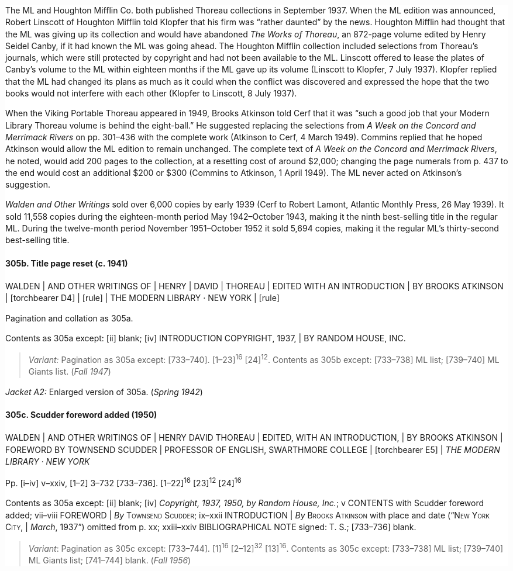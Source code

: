 The ML and Houghton Mifflin Co. both published Thoreau collections in September 1937. When the ML edition was announced, Robert Linscott of Houghton Mifflin told Klopfer that his firm was “rather daunted” by the news. Houghton Mifflin had thought that the ML was giving up its collection and would have abandoned *The Works of Thoreau*, an 872-page volume edited by Henry Seidel Canby, if it had known the ML was going ahead. The Houghton Mifflin collection included selections from Thoreau’s journals, which were still protected by copyright and had not been available to the ML. Linscott offered to lease the plates of Canby’s volume to the ML within eighteen months if the ML gave up its volume (Linscott to Klopfer, 7 July 1937). Klopfer replied that the ML had changed its plans as much as it could when the conflict was discovered and expressed the hope that the two books would not interfere with each other (Klopfer to Linscott, 8 July 1937).   

When the Viking Portable Thoreau appeared in 1949, Brooks Atkinson told Cerf that it was “such a good job that your Modern Library Thoreau volume is behind the eight-ball.” He suggested replacing the selections from *A Week on the Concord and Merrimack Rivers* on pp. 301–436 with the complete work (Atkinson to Cerf, 4 March 1949). Commins replied that he hoped Atkinson would allow the ML edition to remain unchanged. The complete text of *A Week on the Concord and Merrimack Rivers*, he noted, would add 200 pages to the collection, at a resetting cost of around \$2,000; changing the page numerals from p. 437 to the end would cost an additional \$200 or \$300 (Commins to Atkinson, 1 April 1949). The ML never acted on Atkinson’s suggestion.   

*Walden and Other Writings* sold over 6,000 copies by early 1939 (Cerf to Robert Lamont, Atlantic Monthly Press, 26 May 1939). It sold 11,558 copies during the eighteen-month period May 1942–October 1943, making it the ninth best-selling title in the regular ML. During the twelve-month period November 1951–October 1952 it sold 5,694 copies, making it the regular ML’s thirty-second best-selling title.   

#### 305b. Title page reset (c. 1941)   

WALDEN | AND OTHER WRITINGS OF | HENRY | DAVID | THOREAU | EDITED WITH AN INTRODUCTION | BY BROOKS ATKINSON | [torchbearer D4] | [rule] | THE MODERN LIBRARY · NEW YORK | [rule]   

Pagination and collation as 305a.   

Contents as 305a except: [ii] blank; [iv] INTRODUCTION COPYRIGHT, 1937, | BY RANDOM HOUSE, INC.   

> *Variant:* Pagination as 305a except: [733–740]. [1–23]<sup>16</sup> [24]<sup>12</sup>. Contents as 305b except: [733–738] ML list; [739–740] ML Giants list. (*Fall 1947*)   

*Jacket A2:* Enlarged version of 305a. (*Spring 1942*)   

#### 305c. Scudder foreword added (1950)   

WALDEN | AND OTHER WRITINGS OF | HENRY DAVID THOREAU | EDITED, WITH AN INTRODUCTION, | BY BROOKS ATKINSON | FOREWORD BY TOWNSEND SCUDDER | PROFESSOR OF ENGLISH, SWARTHMORE COLLEGE | [torchbearer E5] | *THE MODERN LIBRARY · NEW YORK*   

Pp. [i–iv] v–xxiv, [1–2] 3–732 [733–736]. [1–22]<sup>16</sup> [23]<sup>12</sup> [24]<sup>16</sup>   

Contents as 305a except: [ii] blank; [iv] *Copyright, 1937, 1950, by Random House, Inc.*; v CONTENTS with Scudder foreword added; vii–viii FOREWORD | *By* T<span class="smallcaps">ownsend</span> S<span class="smallcaps">cudder</span>; ix–xxii INTRODUCTION | *By* <span class="smallcaps">Brooks Atkinson</span> with place and date (“<span class="smallcaps">New York City</span>, | *March*, 1937”) omitted from p. xx; xxiii–xxiv BIBLIOGRAPHICAL NOTE signed: T. S.; [733–736] blank.   

> *Variant*: Pagination as 305c except: [733–744]. [1]<sup>16</sup> [2–12]<sup>32</sup> [13]<sup>16</sup>. Contents as 305c except: [733–738] ML list; [739–740] ML Giants list; [741–744] blank. (*Fall 1956*)   
